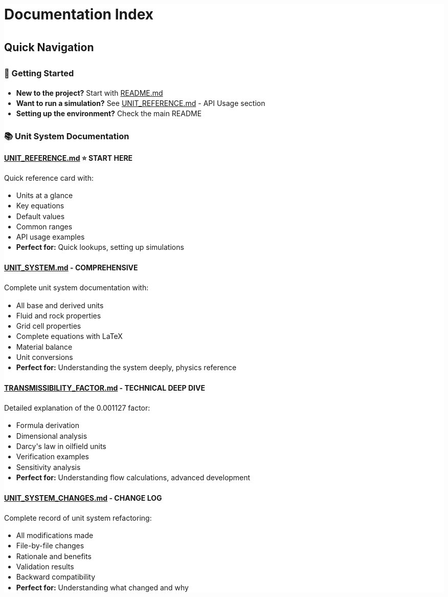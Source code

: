 # Documentation Index

## Quick Navigation

### 🚀 Getting Started
- **New to the project?** Start with [README.md](README.md)
- **Want to run a simulation?** See [UNIT_REFERENCE.md](UNIT_REFERENCE.md) - API Usage section
- **Setting up the environment?** Check the main README

### 📚 Unit System Documentation

#### [UNIT_REFERENCE.md](UNIT_REFERENCE.md) ⭐ START HERE
Quick reference card with:
- Units at a glance
- Key equations
- Default values
- Common ranges
- API usage examples
- **Perfect for:** Quick lookups, setting up simulations

#### [UNIT_SYSTEM.md](UNIT_SYSTEM.md) - COMPREHENSIVE
Complete unit system documentation with:
- All base and derived units
- Fluid and rock properties
- Grid cell properties
- Complete equations with LaTeX
- Material balance
- Unit conversions
- **Perfect for:** Understanding the system deeply, physics reference

#### [TRANSMISSIBILITY_FACTOR.md](TRANSMISSIBILITY_FACTOR.md) - TECHNICAL DEEP DIVE
Detailed explanation of the 0.001127 factor:
- Formula derivation
- Dimensional analysis
- Darcy's law in oilfield units
- Verification examples
- Sensitivity analysis
- **Perfect for:** Understanding flow calculations, advanced development

#### [UNIT_SYSTEM_CHANGES.md](UNIT_SYSTEM_CHANGES.md) - CHANGE LOG
Complete record of unit system refactoring:
- All modifications made
- File-by-file changes
- Rationale and benefits
- Validation results
- Backward compatibility
- **Perfect for:** Understanding what changed and why
